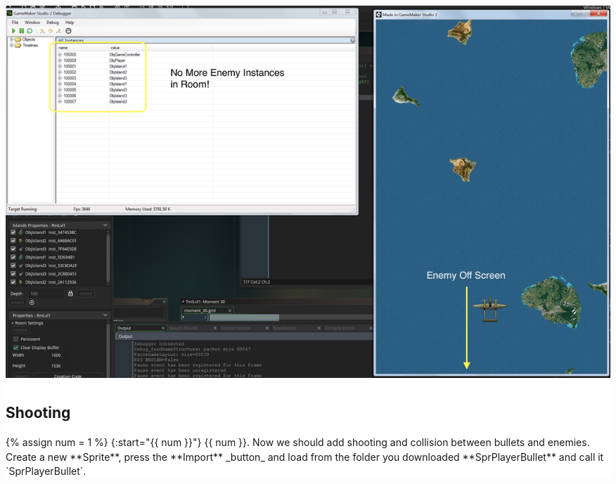 <img src="images/EnemyDestroyed.jpg" class= "img-fluid"  alt="Create new object with button">
</div>
</div>

## Shooting
<div class = "row">
<div class="col-12 col-lg-4 align-self-center">
<div markdown = "1"> 
{% assign num = 1 %}
{:start="{{ num }}"}
{{ num }}. Now we should add shooting and collision between bullets and enemies.  Create a new **Sprite**, press the **Import** _button_ and load from the folder you downloaded **SprPlayerBullet** and call it `SprPlayerBullet`.    
</div>
</div>
<div class="col-12 col-lg-8">